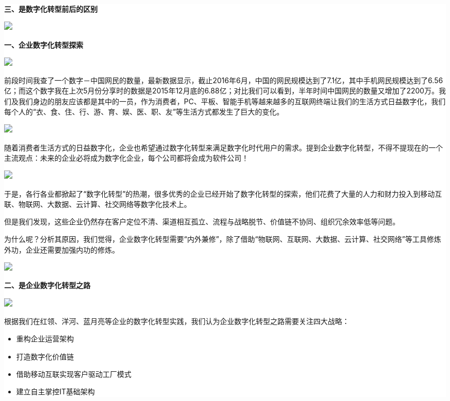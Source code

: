 **三、是数字化转型前后的区别**

  

![](http://img.chuansong.me/mmbiz_gif/icQbWvrFMeJV4UP6pXic54UnmUXaN6s9icVmQe4U0Xhl0xG6fKQmTPQtibNLHNXKtkLwZEuHsvwibj9hllABbr2icOGA/0?wx_fmt=gif)  

**一、企业数字化转型探索**

  

![](http://img.chuansong.me/mmbiz_jpg/icQbWvrFMeJV4UP6pXic54UnmUXaN6s9icVxfouGd6uKHJCTibAsTJLKvEeXF57zDvWgEc4iax4ooRlbNhJvjOKeFMg/0?wx_fmt=jpeg)

  

前段时间我查了一个数字－中国网民的数量，最新数据显示，截止2016年6月，中国的网民规模达到了7.1亿，其中手机网民规模达到了6.56亿；而这个数字我在上次5月份分享时的数据是2015年12月底的6.88亿；对比我们可以看到，半年时间中国网民的数量又增加了2200万。我们及我们身边的朋友应该都是其中的一员，作为消费者，PC、平板、智能手机等越来越多的互联网终端让我们的生活方式日益数字化，我们每个人的“衣、食、住、行、游、育、娱、医、职、友”等生活方式都发生了巨大的变化。

  

![](http://img.chuansong.me/mmbiz_jpg/icQbWvrFMeJV4UP6pXic54UnmUXaN6s9icVzApT9r5lnk1HgpibUmfSvCrdBCX5fFNJDlWOCwXboDKEmoalibibRKKJQ/0?wx_fmt=jpeg)

随着消费者生活方式的日益数字化，企业也希望通过数字化转型来满足数字化时代用户的需求。提到企业数字化转型，不得不提现在的一个主流观点：未来的企业必将成为数字化企业，每个公司都将会成为软件公司！

  

![](http://img.chuansong.me/mmbiz_jpg/icQbWvrFMeJV4UP6pXic54UnmUXaN6s9icVRibZAls3lfUDliauibqh7X2nM57RYBbVTXvrg1nrmsahZdVHXibqAWX5Dg/0?wx_fmt=jpeg)

  

于是，各行各业都掀起了“数字化转型”的热潮，很多优秀的企业已经开始了数字化转型的探索，他们花费了大量的人力和财力投入到移动互联、物联网、大数据、云计算、社交网络等数字化技术上。

  

但是我们发现，这些企业仍然存在客户定位不清、渠道相互孤立、流程与战略脱节、价值链不协同、组织冗余效率低等问题。

  

为什么呢？分析其原因，我们觉得，企业数字化转型需要“内外兼修”，除了借助“物联网、互联网、大数据、云计算、社交网络”等工具修炼外功，企业还需要加强内功的修炼。

  

  

![](http://img.chuansong.me/mmbiz_gif/icQbWvrFMeJV4UP6pXic54UnmUXaN6s9icVmQe4U0Xhl0xG6fKQmTPQtibNLHNXKtkLwZEuHsvwibj9hllABbr2icOGA/0?wx_fmt=gif)  

**二、是企业数字化转型之路**

  

![](http://img.chuansong.me/mmbiz_jpg/icQbWvrFMeJV4UP6pXic54UnmUXaN6s9icV056bzgchOOzInHQnQPkC7SsPDgfDaYRIrmlwo9Bdrccfic6DUXmFyJQ/0?wx_fmt=jpeg)

  

  

根据我们在红领、洋河、蓝月亮等企业的数字化转型实践，我们认为企业数字化转型之路需要关注四大战略：

  

*   重构企业运营架构
    
*   打造数字化价值链
    
*   借助移动互联实现客户驱动工厂模式
    
*   建立自主掌控IT基础架构
    
